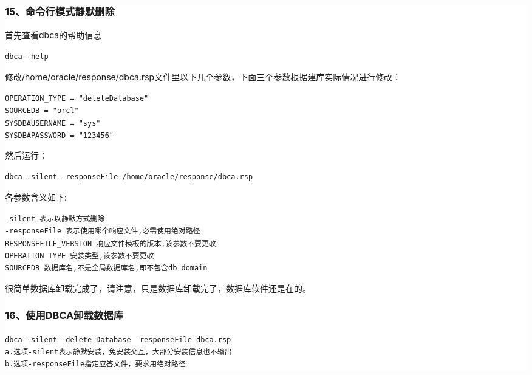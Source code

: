 ### 15、命令行模式静默删除
首先查看dbca的帮助信息
```shell
dbca -help
```

修改/home/oracle/response/dbca.rsp文件里以下几个参数，下面三个参数根据建库实际情况进行修改：
```shell
OPERATION_TYPE = "deleteDatabase"
SOURCEDB = "orcl"
SYSDBAUSERNAME = "sys"
SYSDBAPASSWORD = "123456"
```

然后运行：
```shell
dbca -silent -responseFile /home/oracle/response/dbca.rsp
```

各参数含义如下:
```shell
-silent 表示以静默方式删除
-responseFile 表示使用哪个响应文件,必需使用绝对路径
RESPONSEFILE_VERSION 响应文件模板的版本,该参数不要更改
OPERATION_TYPE 安装类型,该参数不要更改
SOURCEDB 数据库名,不是全局数据库名,即不包含db_domain
```

很简单数据库卸载完成了，请注意，只是数据库卸载完了，数据库软件还是在的。

### 16、使用DBCA卸载数据库
```shell
dbca -silent -delete Database -responseFile dbca.rsp
a.选项-silent表示静默安装，免安装交互，大部分安装信息也不输出
b.选项-responseFile指定应答文件，要求用绝对路径
```



